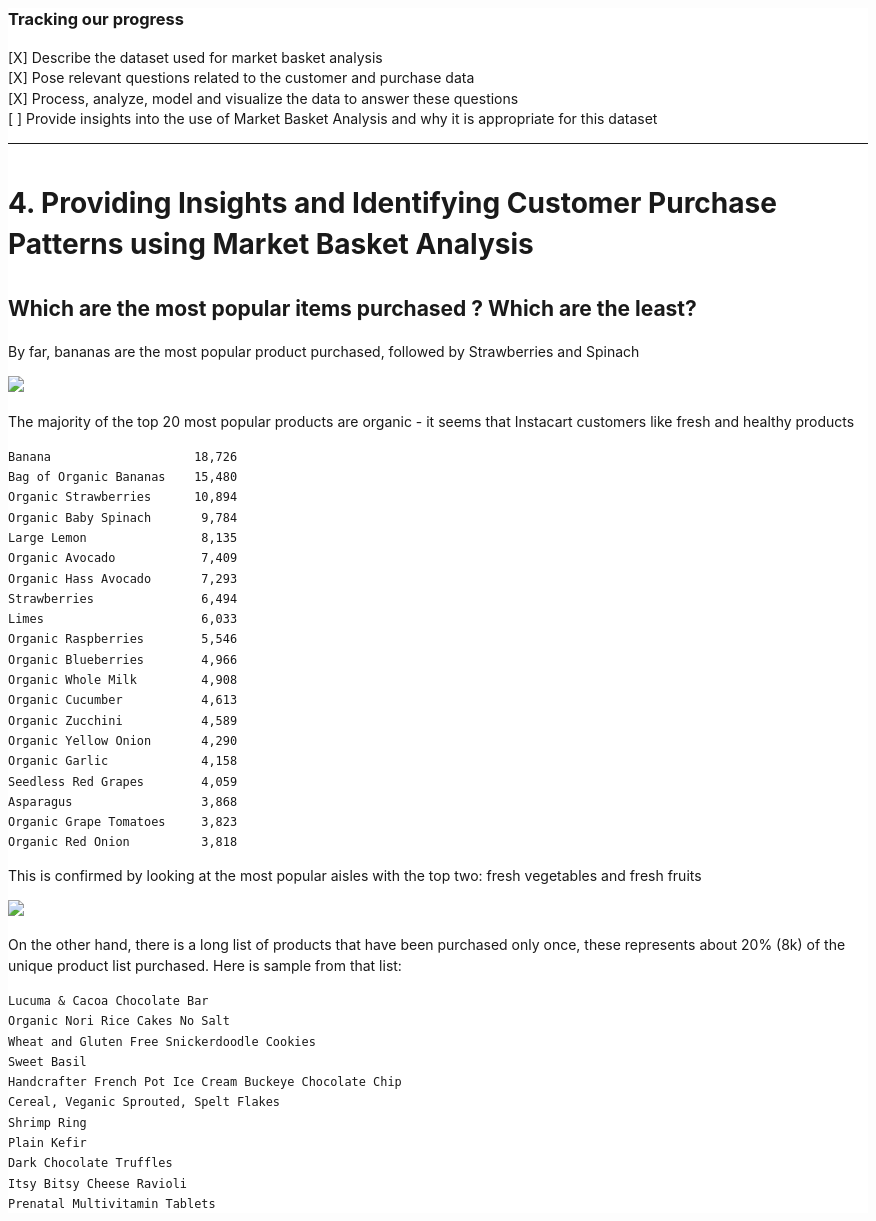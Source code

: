 
### Tracking our progress
[X] Describe the dataset used for market basket analysis  \
[X] Pose relevant questions related to the customer and purchase data  \
[X] Process, analyze, model and visualize the data to answer these questions \
[ ] Provide insights into the use of Market Basket Analysis and why it is appropriate for this dataset

---

# 4. Providing Insights and Identifying Customer Purchase Patterns using Market Basket Analysis

## Which are the most popular items purchased ? Which are the least?

By far, bananas are the most popular product purchased, followed by Strawberries and Spinach

<kbd> <img src="https://christophercochet.github.io/Market-Basket-Analysis/images/Most popular Items.PNG"/> </kbd>

The majority of the top 20 most popular products are organic - it seems that Instacart customers like fresh and healthy products
```
Banana                    18,726
Bag of Organic Bananas    15,480
Organic Strawberries      10,894
Organic Baby Spinach       9,784
Large Lemon                8,135
Organic Avocado            7,409
Organic Hass Avocado       7,293
Strawberries               6,494
Limes                      6,033
Organic Raspberries        5,546
Organic Blueberries        4,966
Organic Whole Milk         4,908
Organic Cucumber           4,613
Organic Zucchini           4,589
Organic Yellow Onion       4,290
Organic Garlic             4,158
Seedless Red Grapes        4,059
Asparagus                  3,868
Organic Grape Tomatoes     3,823
Organic Red Onion          3,818
```
This is confirmed by looking at the most popular aisles with the top two: fresh vegetables and fresh fruits 

<kbd> <img src="https://christophercochet.github.io/Market-Basket-Analysis/images/Most popular Aisles.PNG"/> </kbd>

On the other hand, there is a long list of products that have been purchased only once, these represents about 20% (8k) of the unique product list purchased. Here is sample from that list:
```
Lucuma & Cacoa Chocolate Bar 
Organic Nori Rice Cakes No Salt                             
Wheat and Gluten Free Snickerdoodle Cookies                 
Sweet Basil                                                 
Handcrafter French Pot Ice Cream Buckeye Chocolate Chip     
Cereal, Veganic Sprouted, Spelt Flakes                      
Shrimp Ring                                                 
Plain Kefir                                                 
Dark Chocolate Truffles                                     
Itsy Bitsy Cheese Ravioli                                   
Prenatal Multivitamin Tablets                               
```   